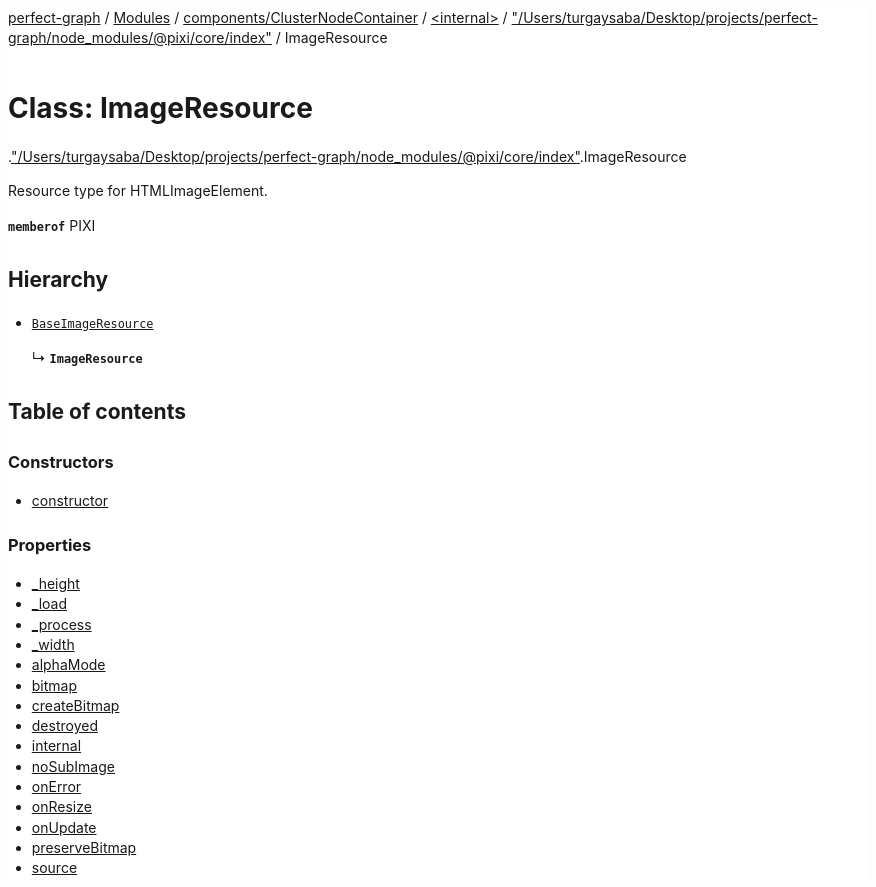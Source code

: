[perfect-graph](../README.md) / [Modules](../modules.md) / [components/ClusterNodeContainer](../modules/components_ClusterNodeContainer.md) / [<internal\>](../modules/components_ClusterNodeContainer._internal_.md) / ["/Users/turgaysaba/Desktop/projects/perfect-graph/node\_modules/@pixi/core/index"](../modules/components_ClusterNodeContainer._internal_.__Users_turgaysaba_Desktop_projects_perfect_graph_node_modules__pixi_core_index_.md) / ImageResource

# Class: ImageResource

[<internal>](../modules/components_ClusterNodeContainer._internal_.md).["/Users/turgaysaba/Desktop/projects/perfect-graph/node_modules/@pixi/core/index"](../modules/components_ClusterNodeContainer._internal_.__Users_turgaysaba_Desktop_projects_perfect_graph_node_modules__pixi_core_index_.md).ImageResource

Resource type for HTMLImageElement.

**`memberof`** PIXI

## Hierarchy

- [`BaseImageResource`](components_ClusterNodeContainer._internal_.__Users_turgaysaba_Desktop_projects_perfect_graph_node_modules__pixi_core_index_.BaseImageResource.md)

  ↳ **`ImageResource`**

## Table of contents

### Constructors

- [constructor](components_ClusterNodeContainer._internal_.__Users_turgaysaba_Desktop_projects_perfect_graph_node_modules__pixi_core_index_.ImageResource.md#constructor)

### Properties

- [\_height](components_ClusterNodeContainer._internal_.__Users_turgaysaba_Desktop_projects_perfect_graph_node_modules__pixi_core_index_.ImageResource.md#_height)
- [\_load](components_ClusterNodeContainer._internal_.__Users_turgaysaba_Desktop_projects_perfect_graph_node_modules__pixi_core_index_.ImageResource.md#_load)
- [\_process](components_ClusterNodeContainer._internal_.__Users_turgaysaba_Desktop_projects_perfect_graph_node_modules__pixi_core_index_.ImageResource.md#_process)
- [\_width](components_ClusterNodeContainer._internal_.__Users_turgaysaba_Desktop_projects_perfect_graph_node_modules__pixi_core_index_.ImageResource.md#_width)
- [alphaMode](components_ClusterNodeContainer._internal_.__Users_turgaysaba_Desktop_projects_perfect_graph_node_modules__pixi_core_index_.ImageResource.md#alphamode)
- [bitmap](components_ClusterNodeContainer._internal_.__Users_turgaysaba_Desktop_projects_perfect_graph_node_modules__pixi_core_index_.ImageResource.md#bitmap)
- [createBitmap](components_ClusterNodeContainer._internal_.__Users_turgaysaba_Desktop_projects_perfect_graph_node_modules__pixi_core_index_.ImageResource.md#createbitmap)
- [destroyed](components_ClusterNodeContainer._internal_.__Users_turgaysaba_Desktop_projects_perfect_graph_node_modules__pixi_core_index_.ImageResource.md#destroyed)
- [internal](components_ClusterNodeContainer._internal_.__Users_turgaysaba_Desktop_projects_perfect_graph_node_modules__pixi_core_index_.ImageResource.md#internal)
- [noSubImage](components_ClusterNodeContainer._internal_.__Users_turgaysaba_Desktop_projects_perfect_graph_node_modules__pixi_core_index_.ImageResource.md#nosubimage)
- [onError](components_ClusterNodeContainer._internal_.__Users_turgaysaba_Desktop_projects_perfect_graph_node_modules__pixi_core_index_.ImageResource.md#onerror)
- [onResize](components_ClusterNodeContainer._internal_.__Users_turgaysaba_Desktop_projects_perfect_graph_node_modules__pixi_core_index_.ImageResource.md#onresize)
- [onUpdate](components_ClusterNodeContainer._internal_.__Users_turgaysaba_Desktop_projects_perfect_graph_node_modules__pixi_core_index_.ImageResource.md#onupdate)
- [preserveBitmap](components_ClusterNodeContainer._internal_.__Users_turgaysaba_Desktop_projects_perfect_graph_node_modules__pixi_core_index_.ImageResource.md#preservebitmap)
- [source](components_ClusterNodeContainer._internal_.__Users_turgaysaba_Desktop_projects_perfect_graph_node_modules__pixi_core_index_.ImageResource.md#source)